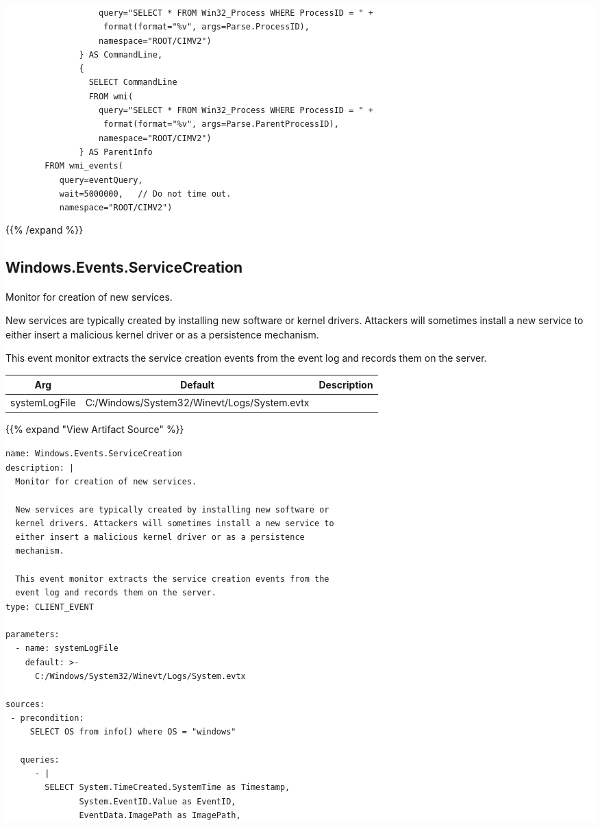 ```
                   query="SELECT * FROM Win32_Process WHERE ProcessID = " +
                    format(format="%v", args=Parse.ProcessID),
                   namespace="ROOT/CIMV2")
               } AS CommandLine,
               {
                 SELECT CommandLine
                 FROM wmi(
                   query="SELECT * FROM Win32_Process WHERE ProcessID = " +
                    format(format="%v", args=Parse.ParentProcessID),
                   namespace="ROOT/CIMV2")
               } AS ParentInfo
        FROM wmi_events(
           query=eventQuery,
           wait=5000000,   // Do not time out.
           namespace="ROOT/CIMV2")
```
   {{% /expand %}}

## Windows.Events.ServiceCreation

Monitor for creation of new services.

New services are typically created by installing new software or
kernel drivers. Attackers will sometimes install a new service to
either insert a malicious kernel driver or as a persistence
mechanism.

This event monitor extracts the service creation events from the
event log and records them on the server.


Arg|Default|Description
---|------|-----------
systemLogFile|C:/Windows/System32/Winevt/Logs/System.evtx|

{{% expand  "View Artifact Source" %}}


```
name: Windows.Events.ServiceCreation
description: |
  Monitor for creation of new services.

  New services are typically created by installing new software or
  kernel drivers. Attackers will sometimes install a new service to
  either insert a malicious kernel driver or as a persistence
  mechanism.

  This event monitor extracts the service creation events from the
  event log and records them on the server.
type: CLIENT_EVENT

parameters:
  - name: systemLogFile
    default: >-
      C:/Windows/System32/Winevt/Logs/System.evtx

sources:
 - precondition:
     SELECT OS from info() where OS = "windows"

   queries:
      - |
        SELECT System.TimeCreated.SystemTime as Timestamp,
               System.EventID.Value as EventID,
               EventData.ImagePath as ImagePath,
```